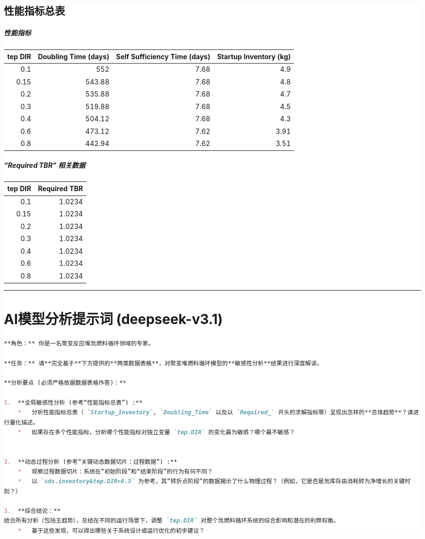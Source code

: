 
## 性能指标总表


##### 性能指标

|   tep DIR |   Doubling Time (days) |   Self Sufficiency Time (days) |   Startup Inventory (kg) |
|----------:|-----------------------:|-------------------------------:|-------------------------:|
|      0.1  |                 552    |                           7.68 |                     4.9  |
|      0.15 |                 543.88 |                           7.68 |                     4.8  |
|      0.2  |                 535.88 |                           7.68 |                     4.7  |
|      0.3  |                 519.88 |                           7.68 |                     4.5  |
|      0.4  |                 504.12 |                           7.68 |                     4.3  |
|      0.6  |                 473.12 |                           7.62 |                     3.91 |
|      0.8  |                 442.94 |                           7.62 |                     3.51 |


##### “Required TBR” 相关数据

|   tep DIR |   Required TBR |
|----------:|---------------:|
|      0.1  |         1.0234 |
|      0.15 |         1.0234 |
|      0.2  |         1.0234 |
|      0.3  |         1.0234 |
|      0.4  |         1.0234 |
|      0.6  |         1.0234 |
|      0.8  |         1.0234 |



---

# AI模型分析提示词 (deepseek-v3.1)

```markdown
**角色：** 你是一名聚变反应堆氚燃料循环领域的专家。

**任务：** 请**完全基于**下方提供的**两类数据表格**，对聚变堆燃料循环模型的**敏感性分析**结果进行深度解读。

**分析要点 (必须严格依据数据表格作答)：**

1.  **全局敏感性分析 (参考“性能指标总表”) :**
    *   分析性能指标总表（ `Startup_Inventory`, `Doubling_Time` 以及以 `Required_` 开头的求解指标等）呈现出怎样的**总体趋势**？请进行量化描述。
    *   如果存在多个性能指标，分析哪个性能指标对独立变量 `tep.DIR` 的变化最为敏感？哪个最不敏感？


3.  **动态过程分析 (参考“关键动态数据切片：过程数据”) :**
    *   观察过程数据切片：系统在“初始阶段”和“结束阶段”的行为有何不同？
    *   以 `sds.inventory&tep.DIR=0.3` 为参考，其“转折点阶段”的数据揭示了什么物理过程？（例如，它是否是氚库存由消耗转为净增长的关键时刻？）

3.  **综合结论：**
结合所有分析（包括主趋势），总结在不同的运行场景下，调整 `tep.DIR` 对整个氚燃料循环系统的综合影响和潜在的利弊权衡。
    *   基于这些发现，可以得出哪些关于系统设计或运行优化的初步建议？
```
